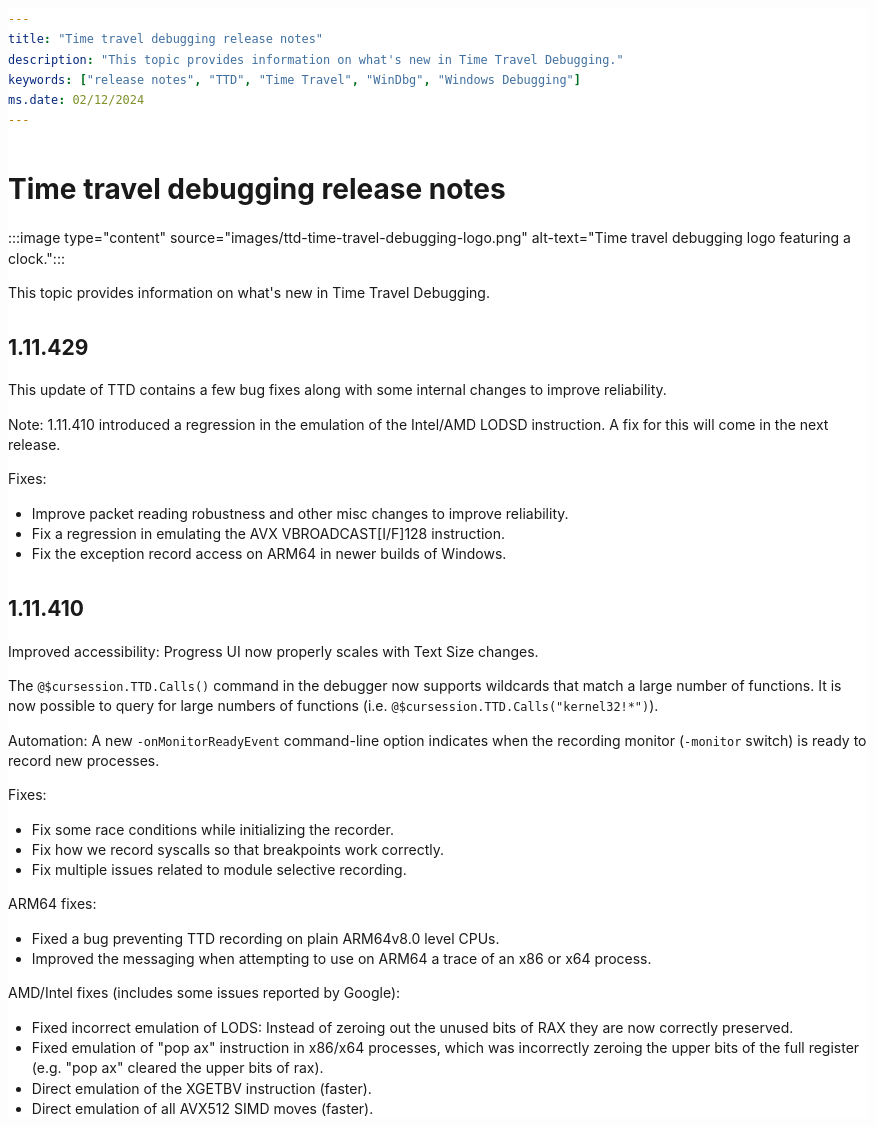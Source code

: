 ```yaml
---
title: "Time travel debugging release notes"
description: "This topic provides information on what's new in Time Travel Debugging."
keywords: ["release notes", "TTD", "Time Travel", "WinDbg", "Windows Debugging"]
ms.date: 02/12/2024
---
```


# Time travel debugging release notes

:::image type="content" source="images/ttd-time-travel-debugging-logo.png" alt-text="Time travel debugging logo featuring a clock.":::

This topic provides information on what's new in Time Travel Debugging.

## 1.11.429

This update of TTD contains a few bug fixes along with some internal changes to improve reliability.

Note: 1.11.410 introduced a regression in the emulation of the Intel/AMD LODSD instruction. A fix for this will come in the next release.

Fixes:
- Improve packet reading robustness and other misc changes to improve reliability.
- Fix a regression in emulating the AVX VBROADCAST[I/F]128 instruction.
- Fix the exception record access on ARM64 in newer builds of Windows.

## 1.11.410

Improved accessibility: Progress UI now properly scales with Text Size changes.

The ```@$cursession.TTD.Calls()``` command in the debugger now supports wildcards that match a large number of functions.
It is now possible to query for large numbers of functions (i.e. ```@$cursession.TTD.Calls("kernel32!*")```).

Automation: A new ```-onMonitorReadyEvent``` command-line option indicates when the recording monitor (```-monitor``` switch)
is ready to record new processes.

Fixes:
- Fix some race conditions while initializing the recorder.
- Fix how we record syscalls so that breakpoints work correctly.
- Fix multiple issues related to module selective recording.

ARM64 fixes:
- Fixed a bug preventing TTD recording on plain ARM64v8.0 level CPUs.
- Improved the messaging when attempting to use on ARM64 a trace of an x86 or x64 process.

AMD/Intel fixes (includes some issues reported by Google):
- Fixed incorrect emulation of LODS: Instead of zeroing out the unused bits of RAX they are now correctly preserved.
- Fixed emulation of "pop ax" instruction in x86/x64 processes, which was incorrectly zeroing the upper bits
  of the full register (e.g. "pop ax" cleared the upper bits of rax).
- Direct emulation of the XGETBV instruction (faster).
- Direct emulation of all AVX512 SIMD moves (faster).
